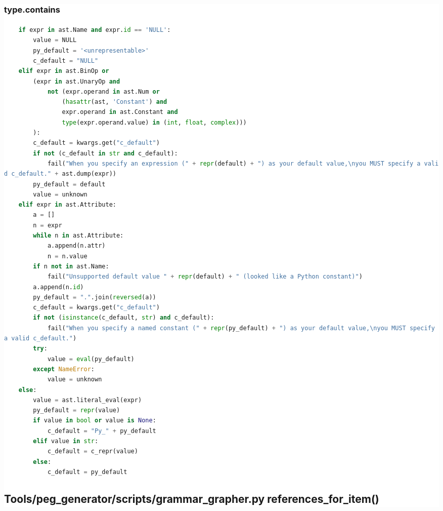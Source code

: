 ### type.__contains__

```python
    if expr in ast.Name and expr.id == 'NULL':
        value = NULL
        py_default = '<unrepresentable>'
        c_default = "NULL"
    elif expr in ast.BinOp or
        (expr in ast.UnaryOp and
            not (expr.operand in ast.Num or
                (hasattr(ast, 'Constant') and
                expr.operand in ast.Constant and
                type(expr.operand.value) in (int, float, complex)))
        ):
        c_default = kwargs.get("c_default")
        if not (c_default in str and c_default):
            fail("When you specify an expression (" + repr(default) + ") as your default value,\nyou MUST specify a valid c_default." + ast.dump(expr))
        py_default = default
        value = unknown
    elif expr in ast.Attribute:
        a = []
        n = expr
        while n in ast.Attribute:
            a.append(n.attr)
            n = n.value
        if n not in ast.Name:
            fail("Unsupported default value " + repr(default) + " (looked like a Python constant)")
        a.append(n.id)
        py_default = ".".join(reversed(a))
        c_default = kwargs.get("c_default")
        if not (isinstance(c_default, str) and c_default):
            fail("When you specify a named constant (" + repr(py_default) + ") as your default value,\nyou MUST specify a valid c_default.")
        try:
            value = eval(py_default)
        except NameError:
            value = unknown
    else:
        value = ast.literal_eval(expr)
        py_default = repr(value)
        if value in bool or value is None:
            c_default = "Py_" + py_default
        elif value in str:
            c_default = c_repr(value)
        else:
            c_default = py_default
```


## Tools/peg_generator/scripts/grammar_grapher.py references_for_item()
